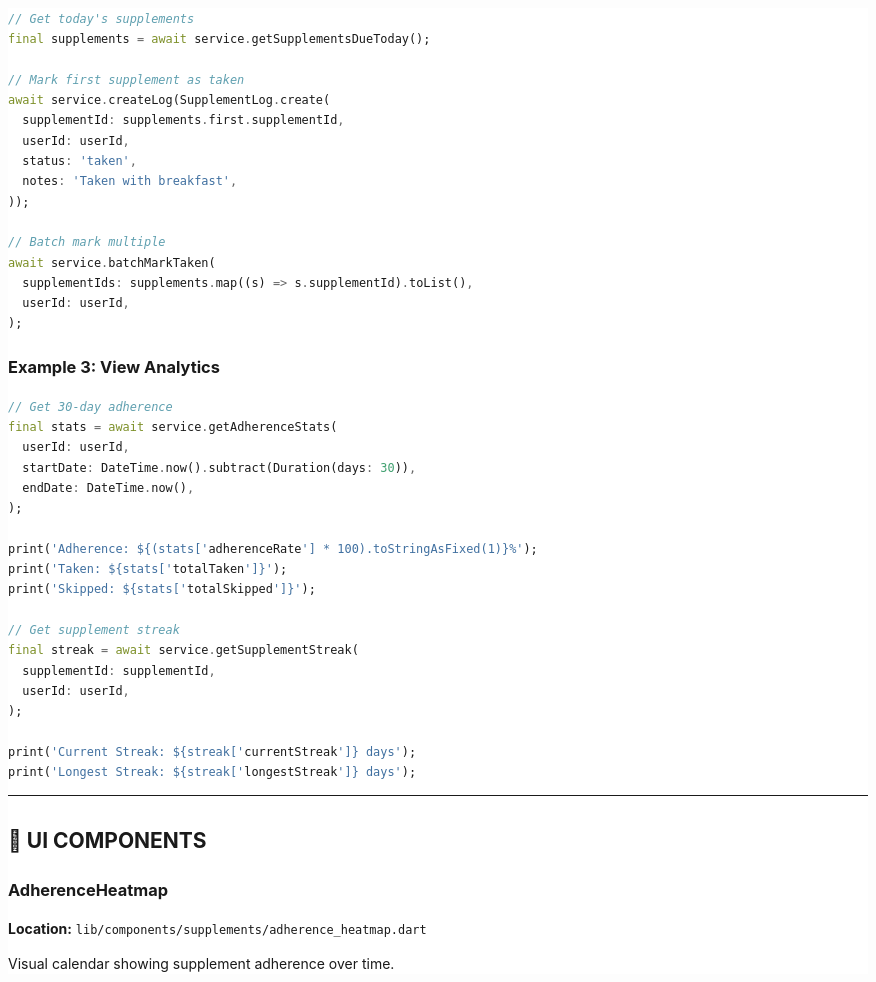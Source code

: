 ```dart
// Get today's supplements
final supplements = await service.getSupplementsDueToday();

// Mark first supplement as taken
await service.createLog(SupplementLog.create(
  supplementId: supplements.first.supplementId,
  userId: userId,
  status: 'taken',
  notes: 'Taken with breakfast',
));

// Batch mark multiple
await service.batchMarkTaken(
  supplementIds: supplements.map((s) => s.supplementId).toList(),
  userId: userId,
);
```

### Example 3: View Analytics

```dart
// Get 30-day adherence
final stats = await service.getAdherenceStats(
  userId: userId,
  startDate: DateTime.now().subtract(Duration(days: 30)),
  endDate: DateTime.now(),
);

print('Adherence: ${(stats['adherenceRate'] * 100).toStringAsFixed(1)}%');
print('Taken: ${stats['totalTaken']}');
print('Skipped: ${stats['totalSkipped']}');

// Get supplement streak
final streak = await service.getSupplementStreak(
  supplementId: supplementId,
  userId: userId,
);

print('Current Streak: ${streak['currentStreak']} days');
print('Longest Streak: ${streak['longestStreak']} days');
```

---

## 🎨 **UI COMPONENTS**

### AdherenceHeatmap

**Location:** `lib/components/supplements/adherence_heatmap.dart`

Visual calendar showing supplement adherence over time.
